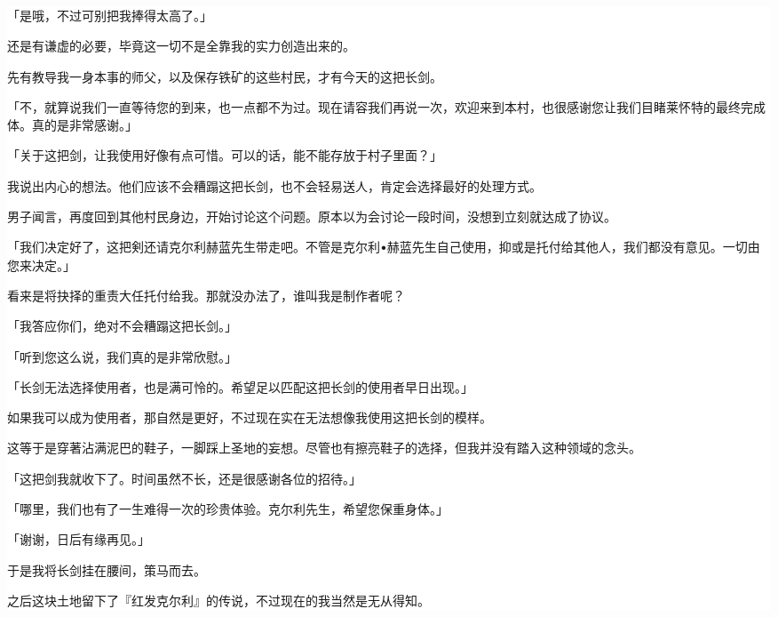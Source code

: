 「是哦，不过可别把我捧得太高了。」

还是有谦虚的必要，毕竟这一切不是全靠我的实力创造出来的。

先有教导我一身本事的师父，以及保存铁矿的这些村民，才有今天的这把长剑。

「不，就算说我们一直等待您的到来，也一点都不为过。现在请容我们再说一次，欢迎来到本村，也很感谢您让我们目睹莱怀特的最终完成体。真的是非常感谢。」

「关于这把剑，让我使用好像有点可惜。可以的话，能不能存放于村子里面？」

我说出内心的想法。他们应该不会糟蹋这把长剑，也不会轻易送人，肯定会选择最好的处理方式。

男子闻言，再度回到其他村民身边，开始讨论这个问题。原本以为会讨论一段时间，没想到立刻就达成了协议。

「我们决定好了，这把剣还请克尔利赫蓝先生带走吧。不管是克尔利•赫蓝先生自己使用，抑或是托付给其他人，我们都没有意见。一切由您来决定。」

看来是将抉择的重责大任托付给我。那就没办法了，谁叫我是制作者呢？

「我答应你们，绝对不会糟蹋这把长剑。」

「听到您这么说，我们真的是非常欣慰。」

「长剑无法选择使用者，也是满可怜的。希望足以匹配这把长剑的使用者早日出现。」

如果我可以成为使用者，那自然是更好，不过现在实在无法想像我使用这把长剑的模样。

这等于是穿著沾满泥巴的鞋子，一脚踩上圣地的妄想。尽管也有擦亮鞋子的选择，但我并没有踏入这种领域的念头。

「这把剑我就收下了。时间虽然不长，还是很感谢各位的招待。」

「哪里，我们也有了一生难得一次的珍贵体验。克尔利先生，希望您保重身体。」

「谢谢，日后有缘再见。」

于是我将长剑挂在腰间，策马而去。

之后这块土地留下了『红发克尔利』的传说，不过现在的我当然是无从得知。

